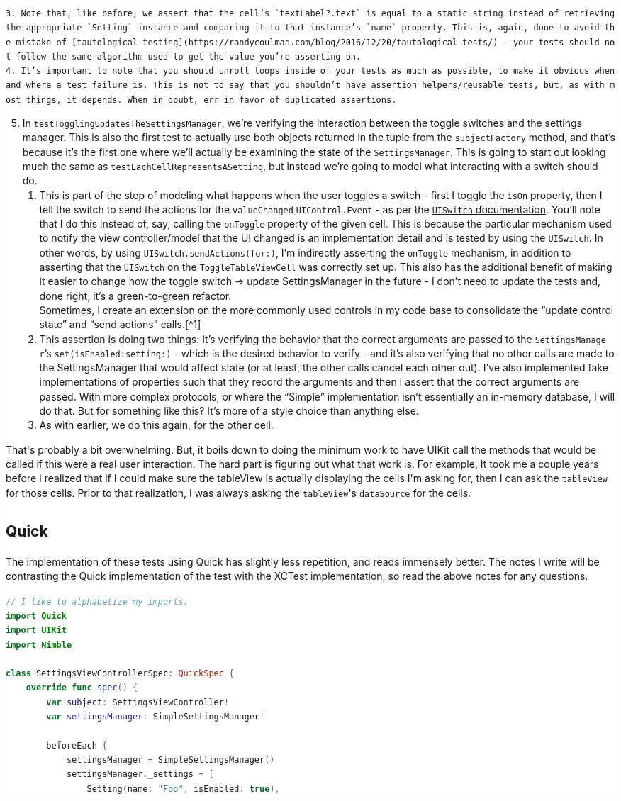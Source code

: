     3. Note that, like before, we assert that the cell’s `textLabel?.text` is equal to a static string instead of retrieving the appropriate `Setting` instance and comparing it to that instance’s `name` property. This is, again, done to avoid the mistake of [tautological testing](https://randycoulman.com/blog/2016/12/20/tautological-tests/) - your tests should not follow the same algorithm used to get the value you’re asserting on.
    4. It’s important to note that you should unroll loops inside of your tests as much as possible, to make it obvious when and where a test failure is. This is not to say that you shouldn’t have assertion helpers/reusable tests, but, as with most things, it depends. When in doubt, err in favor of duplicated assertions.
5. In `testTogglingUpdatesTheSettingsManager`, we’re verifying the interaction between the toggle switches and the settings manager. This is also the first test to actually use both objects returned in the tuple from the `subjectFactory` method, and that’s because it’s the first one where we’ll actually be examining the state of the `SettingsManager`. This is going to start out looking much the same as `testEachCellRepresentsASetting`, but instead we’re going to model what interacting with a switch should do.
    1. This is part of the step of modeling what happens when the user toggles a switch - first I toggle the `isOn` property, then I tell the switch to send the actions for the `valueChanged` `UIControl.Event` - as per the [`UISwitch` documentation](https://developer.apple.com/documentation/uikit/uiswitch). You’ll note that I do this instead of, say, calling the `onToggle` property of the given cell. This is because the particular mechanism used to notify the view controller/model that the UI changed is an implementation detail and is tested by using the `UISwitch`. In other words, by using `UISwitch.sendActions(for:)`, I’m indirectly asserting the `onToggle` mechanism, in addition to asserting that the `UISwitch` on the `ToggleTableViewCell` was correctly set up. This also has the additional benefit of making it easier to change how the toggle switch -> update SettingsManager in the future - I don’t need to update the tests and, done right, it’s a green-to-green refactor.  
       Sometimes, I create an extension on the more commonly used controls in my code base to consolidate the “update control state” and “send actions” calls.[^1]
    2. This assertion is doing two things: It’s verifying the behavior that the correct arguments are passed to the `SettingsManager`’s `set(isEnabled:setting:)` - which is the desired behavior to verify - and it’s also verifying that no other calls are made to the SettingsManager that would affect state (or at least, the other calls cancel each other out). I’ve also implemented fake implementations of properties such that they record the arguments and then I assert that the correct arguments are passed. With more complex protocols, or where the “Simple” implementation isn’t essentially an in-memory database, I will do that. But for something like this? It’s more of a style choice than anything else.
    3. As with earlier, we do this again, for the other cell.

That's probably a bit overwhelming. But, it boils down to doing the minimum work to have UIKit call the methods that would be called if this were a real user interaction. The hard part is figuring out what that work is. For example, It took me a couple years before I realized that if I could make sure the tableView is actually displaying the cells I'm asking for, then I can ask the `tableView` for those cells. Prior to that realization, I was always asking the `tableView`'s `dataSource` for the cells.

## Quick
The implementation of these tests using Quick has slightly less repetition, and reads immensely better. The notes I write will be contrasting the Quick implementation of the test with the XCTest implementation, so read the above notes for any questions.

```swift
// I like to alphabetize my imports.
import Quick
import UIKit
import Nimble

class SettingsViewControllerSpec: QuickSpec {
    override func spec() {
        var subject: SettingsViewController!
        var settingsManager: SimpleSettingsManager!

        beforeEach {
            settingsManager = SimpleSettingsManager()
            settingsManager._settings = [
                Setting(name: "Foo", isEnabled: true),
```

[^2]: These are called rspec-like because rspec was the first framework (or at least, the first popular framework) with this style of branching syntax. They are also known as BDD frameworks.